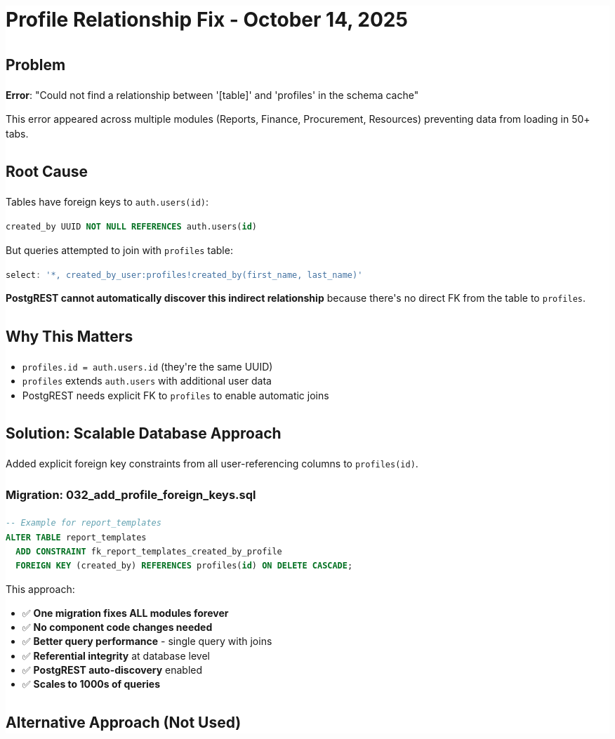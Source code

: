 # Profile Relationship Fix - October 14, 2025

## Problem
**Error**: "Could not find a relationship between '[table]' and 'profiles' in the schema cache"

This error appeared across multiple modules (Reports, Finance, Procurement, Resources) preventing data from loading in 50+ tabs.

## Root Cause

Tables have foreign keys to `auth.users(id)`:
```sql
created_by UUID NOT NULL REFERENCES auth.users(id)
```

But queries attempted to join with `profiles` table:
```typescript
select: '*, created_by_user:profiles!created_by(first_name, last_name)'
```

**PostgREST cannot automatically discover this indirect relationship** because there's no direct FK from the table to `profiles`.

## Why This Matters

- `profiles.id = auth.users.id` (they're the same UUID)
- `profiles` extends `auth.users` with additional user data
- PostgREST needs explicit FK to `profiles` to enable automatic joins

## Solution: Scalable Database Approach

Added explicit foreign key constraints from all user-referencing columns to `profiles(id)`.

### Migration: 032_add_profile_foreign_keys.sql

```sql
-- Example for report_templates
ALTER TABLE report_templates 
  ADD CONSTRAINT fk_report_templates_created_by_profile 
  FOREIGN KEY (created_by) REFERENCES profiles(id) ON DELETE CASCADE;
```

This approach:
- ✅ **One migration fixes ALL modules forever**
- ✅ **No component code changes needed**
- ✅ **Better query performance** - single query with joins
- ✅ **Referential integrity** at database level
- ✅ **PostgREST auto-discovery** enabled
- ✅ **Scales to 1000s of queries**

## Alternative Approach (Not Used)
